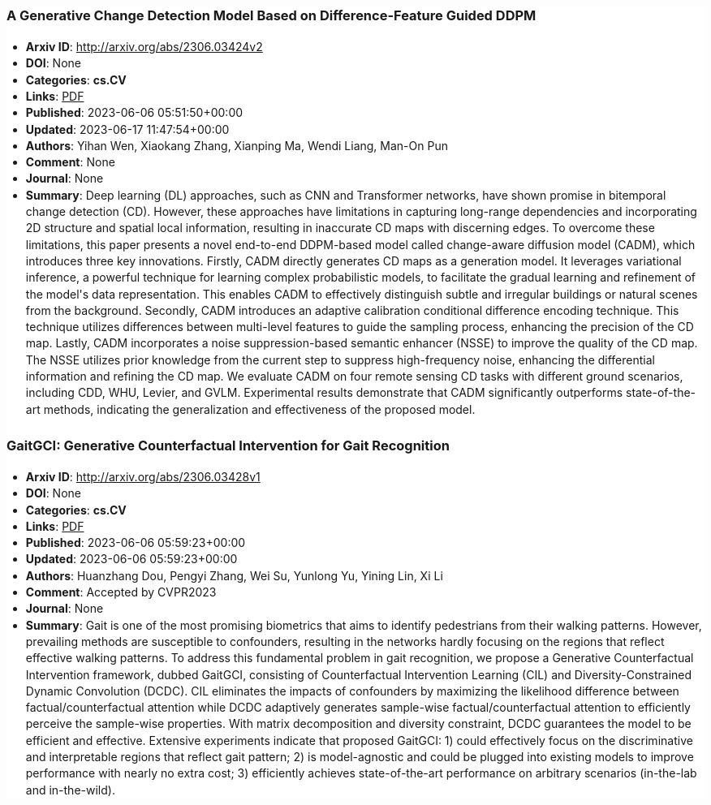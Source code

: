 


### A Generative Change Detection Model Based on Difference-Feature Guided DDPM
- **Arxiv ID**: http://arxiv.org/abs/2306.03424v2
- **DOI**: None
- **Categories**: **cs.CV**
- **Links**: [PDF](http://arxiv.org/pdf/2306.03424v2)
- **Published**: 2023-06-06 05:51:50+00:00
- **Updated**: 2023-06-17 11:47:54+00:00
- **Authors**: Yihan Wen, Xiaokang Zhang, Xianping Ma, Wendi Liang, Man-On Pun
- **Comment**: None
- **Journal**: None
- **Summary**: Deep learning (DL) approaches, such as CNN and Transformer networks, have shown promise in bitemporal change detection (CD). However, these approaches have limitations in capturing long-range dependencies and incorporating 2D structure and spatial local information, resulting in inaccurate CD maps with discerning edges. To overcome these limitations, this paper presents a novel end-to-end DDPM-based model called change-aware diffusion model (CADM), which introduces three key innovations. Firstly, CADM directly generates CD maps as a generation model. It leverages variational inference, a powerful technique for learning complex probabilistic models, to facilitate the gradual learning and refinement of the model's data representation. This enables CADM to effectively distinguish subtle and irregular buildings or natural scenes from the background. Secondly, CADM introduces an adaptive calibration conditional difference encoding technique. This technique utilizes differences between multi-level features to guide the sampling process, enhancing the precision of the CD map. Lastly, CADM incorporates a noise suppression-based semantic enhancer (NSSE) to improve the quality of the CD map. The NSSE utilizes prior knowledge from the current step to suppress high-frequency noise, enhancing the differential information and refining the CD map. We evaluate CADM on four remote sensing CD tasks with different ground scenarios, including CDD, WHU, Levier, and GVLM. Experimental results demonstrate that CADM significantly outperforms state-of-the-art methods, indicating the generalization and effectiveness of the proposed model.



### GaitGCI: Generative Counterfactual Intervention for Gait Recognition
- **Arxiv ID**: http://arxiv.org/abs/2306.03428v1
- **DOI**: None
- **Categories**: **cs.CV**
- **Links**: [PDF](http://arxiv.org/pdf/2306.03428v1)
- **Published**: 2023-06-06 05:59:23+00:00
- **Updated**: 2023-06-06 05:59:23+00:00
- **Authors**: Huanzhang Dou, Pengyi Zhang, Wei Su, Yunlong Yu, Yining Lin, Xi Li
- **Comment**: Accepted by CVPR2023
- **Journal**: None
- **Summary**: Gait is one of the most promising biometrics that aims to identify pedestrians from their walking patterns. However, prevailing methods are susceptible to confounders, resulting in the networks hardly focusing on the regions that reflect effective walking patterns. To address this fundamental problem in gait recognition, we propose a Generative Counterfactual Intervention framework, dubbed GaitGCI, consisting of Counterfactual Intervention Learning (CIL) and Diversity-Constrained Dynamic Convolution (DCDC). CIL eliminates the impacts of confounders by maximizing the likelihood difference between factual/counterfactual attention while DCDC adaptively generates sample-wise factual/counterfactual attention to efficiently perceive the sample-wise properties. With matrix decomposition and diversity constraint, DCDC guarantees the model to be efficient and effective. Extensive experiments indicate that proposed GaitGCI: 1) could effectively focus on the discriminative and interpretable regions that reflect gait pattern; 2) is model-agnostic and could be plugged into existing models to improve performance with nearly no extra cost; 3) efficiently achieves state-of-the-art performance on arbitrary scenarios (in-the-lab and in-the-wild).

